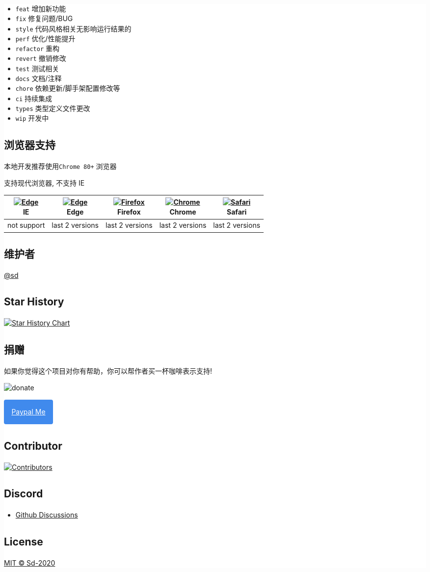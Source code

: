   - `feat` 增加新功能
  - `fix` 修复问题/BUG
  - `style` 代码风格相关无影响运行结果的
  - `perf` 优化/性能提升
  - `refactor` 重构
  - `revert` 撤销修改
  - `test` 测试相关
  - `docs` 文档/注释
  - `chore` 依赖更新/脚手架配置修改等
  - `ci` 持续集成
  - `types` 类型定义文件更改
  - `wip` 开发中

## 浏览器支持

本地开发推荐使用`Chrome 80+` 浏览器

支持现代浏览器, 不支持 IE

| [<img src="https://raw.githubusercontent.com/alrra/browser-logos/master/src/edge/edge_48x48.png" alt=" Edge" width="24px" height="24px" />](http://godban.github.io/browsers-support-badges/)</br>IE | [<img src="https://raw.githubusercontent.com/alrra/browser-logos/master/src/edge/edge_48x48.png" alt=" Edge" width="24px" height="24px" />](http://godban.github.io/browsers-support-badges/)</br>Edge | [<img src="https://raw.githubusercontent.com/alrra/browser-logos/master/src/firefox/firefox_48x48.png" alt="Firefox" width="24px" height="24px" />](http://godban.github.io/browsers-support-badges/)</br>Firefox | [<img src="https://raw.githubusercontent.com/alrra/browser-logos/master/src/chrome/chrome_48x48.png" alt="Chrome" width="24px" height="24px" />](http://godban.github.io/browsers-support-badges/)</br>Chrome | [<img src="https://raw.githubusercontent.com/alrra/browser-logos/master/src/safari/safari_48x48.png" alt="Safari" width="24px" height="24px" />](http://godban.github.io/browsers-support-badges/)</br>Safari |
| :-: | :-: | :-: | :-: | :-: |
| not support | last 2 versions | last 2 versions | last 2 versions | last 2 versions |

## 维护者

[@sd](https://github.com/anncwb)

## Star History

[![Star History Chart](https://api.star-history.com/svg?repos=sdjs/vue-sd-admin&type=Date)](https://star-history.com/#sdjs/vue-sd-admin&Date)

## 捐赠

如果你觉得这个项目对你有帮助，你可以帮作者买一杯咖啡表示支持!

![donate](https://unpkg.com/@sdjs/static-source@0.1.7/source/sponsor.png)

<a style="display: block;width: 100px;height: 50px;line-height: 50px; color: #fff;text-align: center; background: #408aed;border-radius: 4px;" href="https://www.paypal.com/paypalme/cvsd">Paypal Me</a>

## Contributor

<a href="https://github.com/sdjs/vue-sd-admin/graphs/contributors">
  <img alt="Contributors"
        src="https://opencollective.com/sdjs/contributors.svg?button=false" />
</a>

## Discord

- [Github Discussions](https://github.com/anncwb/vue-sd-admin/discussions)

## License

[MIT © Sd-2020](./LICENSE)
